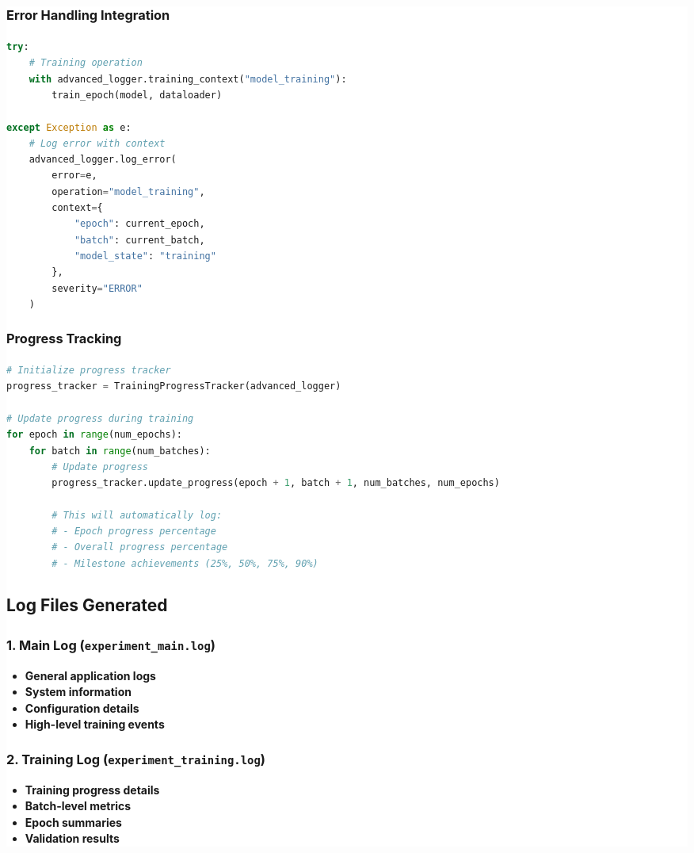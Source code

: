 ### Error Handling Integration

```python
try:
    # Training operation
    with advanced_logger.training_context("model_training"):
        train_epoch(model, dataloader)
        
except Exception as e:
    # Log error with context
    advanced_logger.log_error(
        error=e,
        operation="model_training",
        context={
            "epoch": current_epoch,
            "batch": current_batch,
            "model_state": "training"
        },
        severity="ERROR"
    )
```

### Progress Tracking

```python
# Initialize progress tracker
progress_tracker = TrainingProgressTracker(advanced_logger)

# Update progress during training
for epoch in range(num_epochs):
    for batch in range(num_batches):
        # Update progress
        progress_tracker.update_progress(epoch + 1, batch + 1, num_batches, num_epochs)
        
        # This will automatically log:
        # - Epoch progress percentage
        # - Overall progress percentage
        # - Milestone achievements (25%, 50%, 75%, 90%)
```

## Log Files Generated

### 1. Main Log (`experiment_main.log`)
- **General application logs**
- **System information**
- **Configuration details**
- **High-level training events**

### 2. Training Log (`experiment_training.log`)
- **Training progress details**
- **Batch-level metrics**
- **Epoch summaries**
- **Validation results**
